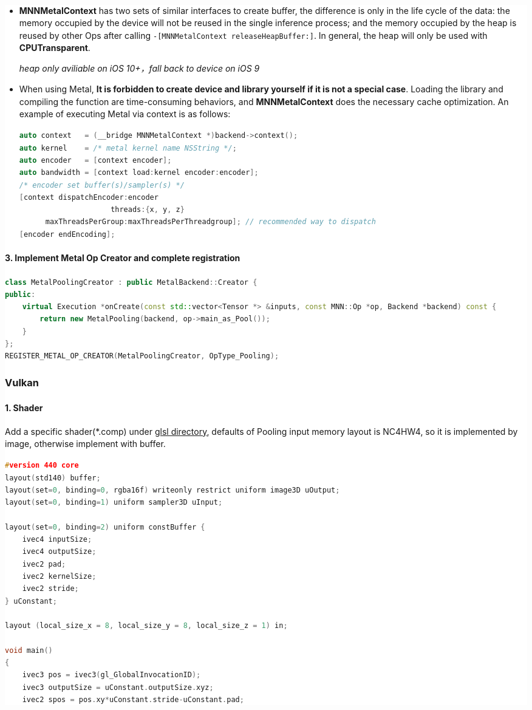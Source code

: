* **MNNMetalContext** has two sets of similar interfaces to create buffer, the difference is only in the life cycle of the data: the memory occupied by the device will not be reused in the single inference process; and the memory occupied by the heap is reused by other Ops after calling `-[MNNMetalContext releaseHeapBuffer:]`. In general, the heap will only be used with **CPUTransparent**.

  *heap only aviliable on iOS 10+，fall back to device on iOS 9*

* When using Metal, **It is forbidden to create device and library yourself if it is not a special case**. Loading the library and compiling the function are time-consuming behaviors, and **MNNMetalContext** does the necessary cache optimization. An example of executing Metal via context is as follows:

  ```c++
  auto context   = (__bridge MNNMetalContext *)backend->context();
  auto kernel    = /* metal kernel name NSString */;
  auto encoder   = [context encoder];
  auto bandwidth = [context load:kernel encoder:encoder];
  /* encoder set buffer(s)/sampler(s) */
  [context dispatchEncoder:encoder 
  			           threads:{x, y, z}
        maxThreadsPerGroup:maxThreadsPerThreadgroup]; // recommended way to dispatch
  [encoder endEncoding];
  ```

#### 3. Implement Metal Op Creator and complete registration

   ```c++
   class MetalPoolingCreator : public MetalBackend::Creator {
   public:
       virtual Execution *onCreate(const std::vector<Tensor *> &inputs, const MNN::Op *op, Backend *backend) const {
           return new MetalPooling(backend, op->main_as_Pool());
       }
   };
   REGISTER_METAL_OP_CREATOR(MetalPoolingCreator, OpType_Pooling);
   ```

### Vulkan
#### 1. Shader
Add a specific shader(\*.comp) under [glsl directory](../source/backend/vulkan/execution/glsl), defaults of Pooling input memory layout is NC4HW4, so it is implemented by image, otherwise implement with buffer.

```c++
#version 440 core
layout(std140) buffer;
layout(set=0, binding=0, rgba16f) writeonly restrict uniform image3D uOutput;
layout(set=0, binding=1) uniform sampler3D uInput;

layout(set=0, binding=2) uniform constBuffer {
    ivec4 inputSize;
    ivec4 outputSize;
    ivec2 pad;
    ivec2 kernelSize;
    ivec2 stride;
} uConstant;

layout (local_size_x = 8, local_size_y = 8, local_size_z = 1) in;

void main()
{
    ivec3 pos = ivec3(gl_GlobalInvocationID);
    ivec3 outputSize = uConstant.outputSize.xyz;
    ivec2 spos = pos.xy*uConstant.stride-uConstant.pad;

```